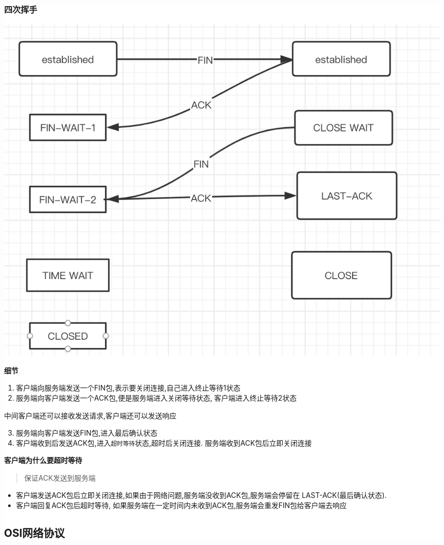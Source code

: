 ### 四次挥手

<img src='./img/4huishou.png' />

**细节**
1. 客户端向服务端发送一个FIN包,表示要关闭连接,自己进入终止等待1状态
2. 服务端向客户端发送一个ACK包,便是服务端进入关闭等待状态, 客户端进入终止等待2状态

中间客户端还可以接收发送请求,客户端还可以发送响应

3. 服务端向客户端发送FIN包,进入最后确认状态
4. 客户端收到后发送ACK包,进入`超时等待`状态,超时后关闭连接. 服务端收到ACK包后立即关闭连接

**客户端为什么要超时等待**
> 保证ACK发送到服务端

- 客户端发送ACK包后立即关闭连接,如果由于网络问题,服务端没收到ACK包,服务端会停留在 LAST-ACK(最后确认状态).
- 客户端回复ACK包后超时等待, 如果服务端在一定时间内未收到ACK包,服务端会重发FIN包给客户端去响应

## OSI网络协议
